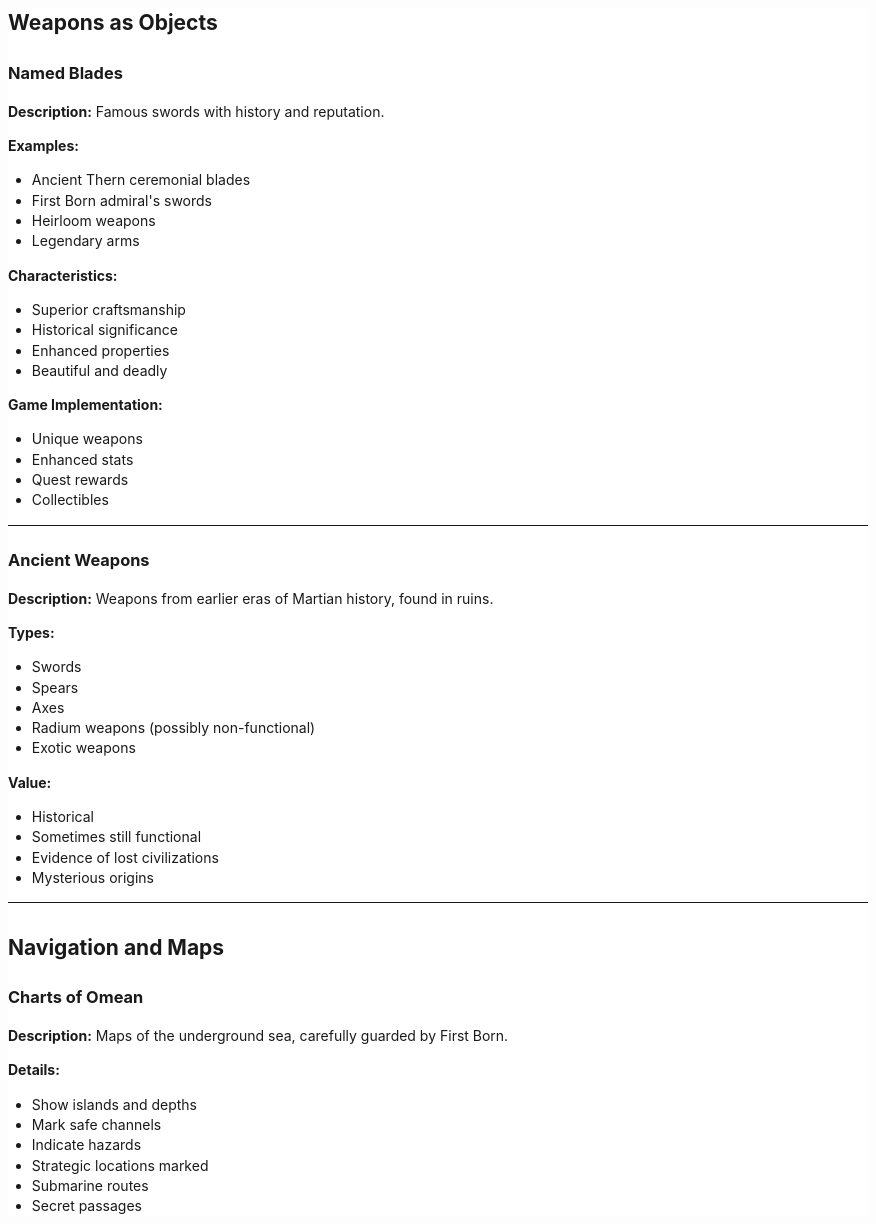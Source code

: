 
## Weapons as Objects

### Named Blades
**Description:** Famous swords with history and reputation.

**Examples:**
- Ancient Thern ceremonial blades
- First Born admiral's swords
- Heirloom weapons
- Legendary arms

**Characteristics:**
- Superior craftsmanship
- Historical significance
- Enhanced properties
- Beautiful and deadly

**Game Implementation:**
- Unique weapons
- Enhanced stats
- Quest rewards
- Collectibles

---

### Ancient Weapons
**Description:** Weapons from earlier eras of Martian history, found in ruins.

**Types:**
- Swords
- Spears
- Axes
- Radium weapons (possibly non-functional)
- Exotic weapons

**Value:**
- Historical
- Sometimes still functional
- Evidence of lost civilizations
- Mysterious origins

---

## Navigation and Maps

### Charts of Omean
**Description:** Maps of the underground sea, carefully guarded by First Born.

**Details:**
- Show islands and depths
- Mark safe channels
- Indicate hazards
- Strategic locations marked
- Submarine routes
- Secret passages
